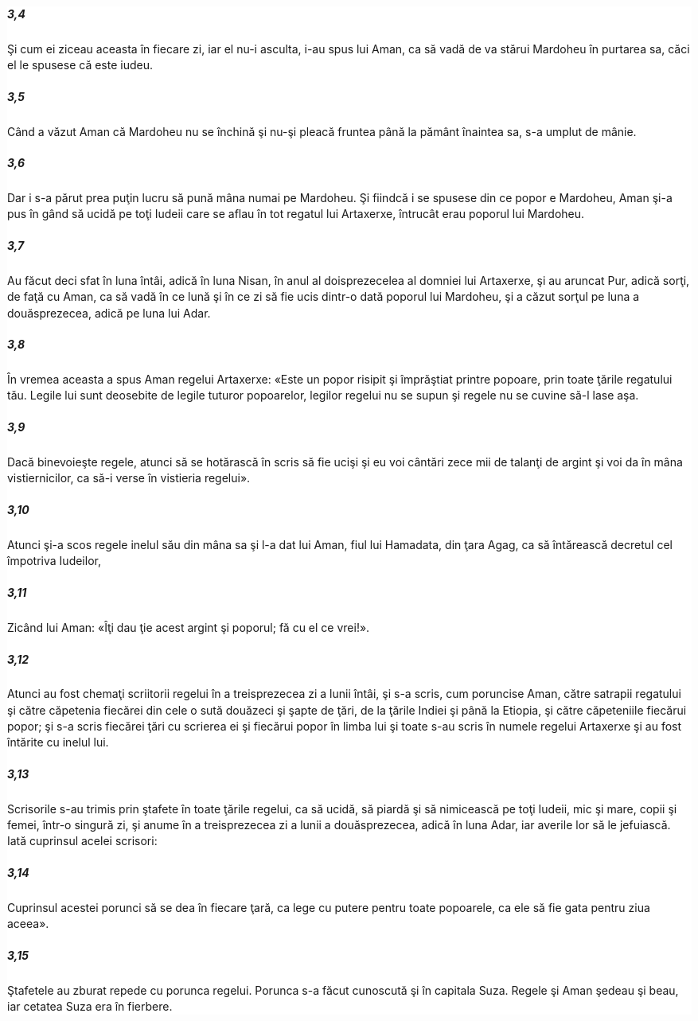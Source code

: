 ##### 3,4
Şi cum ei ziceau aceasta în fiecare zi, iar el nu-i asculta, i-au spus lui Aman, ca să vadă de va stărui Mardoheu în purtarea sa, căci el le spusese că este iudeu.

##### 3,5
Când a văzut Aman că Mardoheu nu se închină şi nu-şi pleacă fruntea până la pământ înaintea sa, s-a umplut de mânie.

##### 3,6
Dar i s-a părut prea puţin lucru să pună mâna numai pe Mardoheu. Şi fiindcă i se spusese din ce popor e Mardoheu, Aman şi-a pus în gând să ucidă pe toţi Iudeii care se aflau în tot regatul lui Artaxerxe, întrucât erau poporul lui Mardoheu.

##### 3,7
Au făcut deci sfat în luna întâi, adică în luna Nisan, în anul al doisprezecelea al domniei lui Artaxerxe, şi au aruncat Pur, adică sorţi, de faţă cu Aman, ca să vadă în ce lună şi în ce zi să fie ucis dintr-o dată poporul lui Mardoheu, şi a căzut sorţul pe luna a douăsprezecea, adică pe luna lui Adar.

##### 3,8
În vremea aceasta a spus Aman regelui Artaxerxe: «Este un popor risipit şi împrăştiat printre popoare, prin toate ţările regatului tău. Legile lui sunt deosebite de legile tuturor popoarelor, legilor regelui nu se supun şi regele nu se cuvine să-l lase aşa.

##### 3,9
Dacă binevoieşte regele, atunci să se hotărască în scris să fie ucişi şi eu voi cântări zece mii de talanţi de argint şi voi da în mâna vistiernicilor, ca să-i verse în vistieria regelui».

##### 3,10
Atunci şi-a scos regele inelul său din mâna sa şi l-a dat lui Aman, fiul lui Hamadata, din ţara Agag, ca să întărească decretul cel împotriva Iudeilor,

##### 3,11
Zicând lui Aman: «Îţi dau ţie acest argint şi poporul; fă cu el ce vrei!».

##### 3,12
Atunci au fost chemaţi scriitorii regelui în a treisprezecea zi a lunii întâi, şi s-a scris, cum poruncise Aman, către satrapii regatului şi către căpetenia fiecărei din cele o sută douăzeci şi şapte de ţări, de la ţările Indiei şi până la Etiopia, şi către căpeteniile fiecărui popor; şi s-a scris fiecărei ţări cu scrierea ei şi fiecărui popor în limba lui şi toate s-au scris în numele regelui Artaxerxe şi au fost întărite cu inelul lui.

##### 3,13
Scrisorile s-au trimis prin ştafete în toate ţările regelui, ca să ucidă, să piardă şi să nimicească pe toţi Iudeii, mic şi mare, copii şi femei, într-o singură zi, şi anume în a treisprezecea zi a lunii a douăsprezecea, adică în luna Adar, iar averile lor să le jefuiască. Iată cuprinsul acelei scrisori:

##### 3,14
Cuprinsul acestei porunci să se dea în fiecare ţară, ca lege cu putere pentru toate popoarele, ca ele să fie gata pentru ziua aceea».

##### 3,15
Ştafetele au zburat repede cu porunca regelui. Porunca s-a făcut cunoscută şi în capitala Suza. Regele şi Aman şedeau şi beau, iar cetatea Suza era în fierbere.
